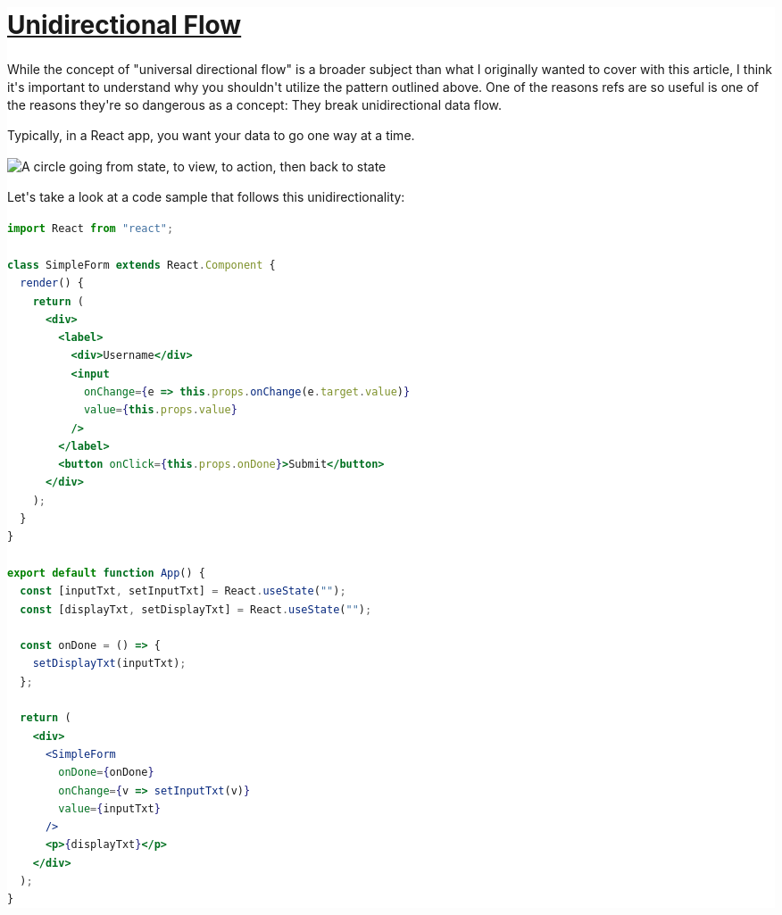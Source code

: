 <iframe src="https://stackblitz.com/edit/react-class-ref-instance-custom-props?ctl=1&embed=1" sandbox="allow-modals allow-forms allow-popups allow-scripts allow-same-origin"></iframe>

# [Unidirectional Flow](#unidirectional-flow)

While the concept of "universal directional flow" is a broader subject than what I originally wanted to cover with this article, I think it's important to understand why you shouldn't utilize the pattern outlined above. One of the reasons refs are so useful is one of the reasons they're so dangerous as a concept: They break unidirectional data flow.

Typically, in a React app, you want your data to go one way at a time.

![A circle going from state, to view, to action, then back to state](./unidirectional_flow.svg)

Let's take a look at a code sample that follows this unidirectionality:

```jsx
import React from "react";

class SimpleForm extends React.Component {
  render() {
    return (
      <div>
        <label>
          <div>Username</div>
          <input
            onChange={e => this.props.onChange(e.target.value)}
            value={this.props.value}
          />
        </label>
        <button onClick={this.props.onDone}>Submit</button>
      </div>
    );
  }
}

export default function App() {
  const [inputTxt, setInputTxt] = React.useState("");
  const [displayTxt, setDisplayTxt] = React.useState("");

  const onDone = () => {
    setDisplayTxt(inputTxt);
  };

  return (
    <div>
      <SimpleForm
        onDone={onDone}
        onChange={v => setInputTxt(v)}
        value={inputTxt}
      />
      <p>{displayTxt}</p>
    </div>
  );
}
```
